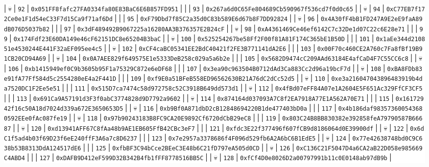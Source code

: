 | 💀 | `92` | `0x051FF8fafc27FA0334fa80E83BaC6E6B857FD951` |
|  | `93` | `0x267a6d0C65Fe804689Cb590967f536cd7f0d0c65` |
| 💀 | `94` | `0xC77EB7f172Ce0e1F1d54eC33F7d15Ca9f71af6Dd` |
|  | `95` | `0xF79Dbd7f85C2a35d0C83b589E6d67b8F7DD92824` |
| 💀 | `96` | `0x4A30fF4bB1FD247A9E2eE9faA89dB076D5037b82` |
|  | `97` | `0x3dF489492B9067225a16280AA3B376357E2B24cF` |
| 💀 | `98` | `0xA4361469Ce46ef6142C7c32De1d07C22c6E28e71` |
|  | `99` | `0x174Fdf23E60DA149e46cF62151DC8e65204B3baC` |
| 💀 | `100` | `0x525254267be58Ff2F00f81A81F174C365bE1B50D` |
|  | `101` | `0x1aEe344d210851e4530244E441F32aEF095ee4c5` |
| 💀 | `102` | `0xCF4caBC05341EE2BdC40421f2FE3B771141dA2E6` |
|  | `103` | `0x00F70c460CE2A760c7Fa8fBf19B91CB20CD94A69` |
| 💀 | `104` | `0x0A7AEE829f649575E1e5333DeB258c029a5a6b2e` |
|  | `105` | `0x5682D9474cC209AAd63184E4afCaD4F7C55CC6c8` |
| 💀 | `106` | `0xb1415949ef0C9b3605b95F1a75329C872e6eDF68` |
|  | `107` | `0x3ea90c963504B0712dAd3Ca883Cc2d96a19bcF7d` |
| 💀 | `108` | `0xBA8FDb83e91fA77Ff584d5c2554280eE4a2F441D` |
|  | `109` | `0xf9E0a51BFeB558ED96562630B21A76dC2dCc52d5` |
| 💀 | `110` | `0xe3a216047043896483919b4da7520DC1F2Ee5e51` |
|  | `111` | `0x515D7ca7474c58d972758c52C3918B649dd573d1` |
| 💀 | `112` | `0x4fBd07eFF84A07e1A2604E5F651Ac329FfCF3CF5` |
|  | `113` | `0x691Ca9A57191d3F3f0abC3774828d9D7792a9602` |
| 💀 | `114` | `0x874164d037093A7C8f2EA7918A77E1A562A70E71` |
|  | `115` | `0x16172942f16c50A18d7024d339a672E3650653D5` |
| 💀 | `116` | `0xb9Bf0A871dbD2cB12848694220B1de477403bD0a` |
|  | `117` | `0x4b186daf983573600543680592EEe0fAc087fe19` |
| 💀 | `118` | `0x97b90243183B8FC9CA20E9892Cf6720dCbB29eC8` |
|  | `119` | `0x803C24B8BB830382e392858feA79790587B66687` |
| 💀 | `120` | `0xd13941AFF67C8fAa48b9AE1EB605FfB42CBc3eF7` |
|  | `121` | `0xfdc3E22f377496f607fCB9d8186064d0E39900df` |
| 💀 | `122` | `0x6dC1f5ad4b03f69D23f6eE240ffF3A6a7c8D6237` |
|  | `123` | `0x7e2957a3378686f4F096d529fb6A2A6bC6B1EdE5` |
| 💀 | `124` | `0x77e42638748bd0C9C638b53B8313DdA124517dE6` |
|  | `125` | `0xfbBF3C94bCce2BEeC3E48b6C21fD797eA505d0CD` |
| 💀 | `126` | `0xC136C21F5047D4a6CA2aB22D058e985669C4ABD4` |
|  | `127` | `0xDAFB9D412eF599D32B342B4fb1fFF8778516BB5C` |
| 💀 | `128` | `0xfCf4D0e8026D2a00797991b11c0E0148ab97dB9b` |